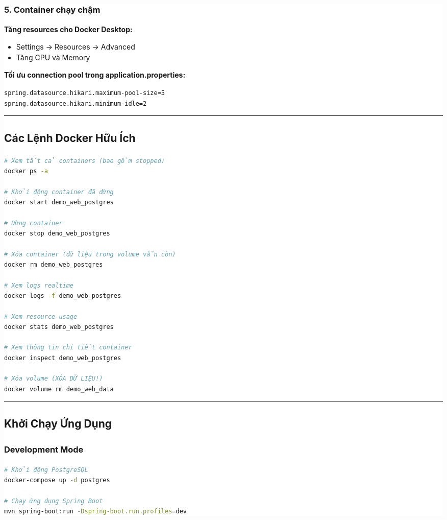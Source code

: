 ### 5. Container chạy chậm

**Tăng resources cho Docker Desktop:**
- Settings → Resources → Advanced
- Tăng CPU và Memory

**Tối ưu connection pool trong application.properties:**
```properties
spring.datasource.hikari.maximum-pool-size=5
spring.datasource.hikari.minimum-idle=2
```

---

## Các Lệnh Docker Hữu Ích

```bash
# Xem tất cả containers (bao gồm stopped)
docker ps -a

# Khởi động container đã dừng
docker start demo_web_postgres

# Dừng container
docker stop demo_web_postgres

# Xóa container (dữ liệu trong volume vẫn còn)
docker rm demo_web_postgres

# Xem logs realtime
docker logs -f demo_web_postgres

# Xem resource usage
docker stats demo_web_postgres

# Xem thông tin chi tiết container
docker inspect demo_web_postgres

# Xóa volume (XÓA DỮ LIỆU!)
docker volume rm demo_web_data
```

---

## Khởi Chạy Ứng Dụng

### Development Mode
```bash
# Khởi động PostgreSQL
docker-compose up -d postgres

# Chạy ứng dụng Spring Boot
mvn spring-boot:run -Dspring-boot.run.profiles=dev
```
